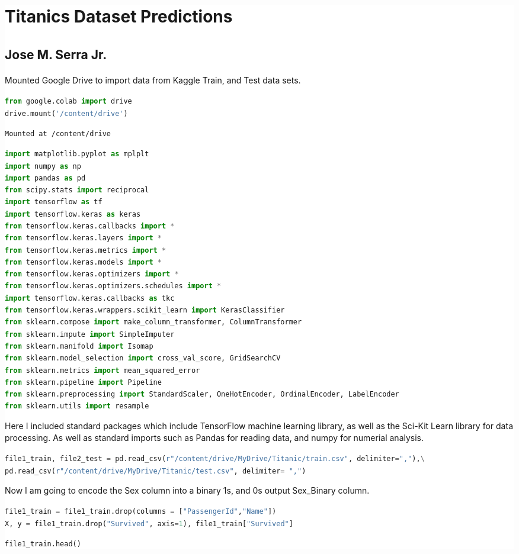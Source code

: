 <h1> Titanics Dataset Predictions </h1>
<h2> Jose M. Serra Jr. </h2>
Mounted Google Drive to import data from Kaggle Train, and Test data sets.


```python
from google.colab import drive
drive.mount('/content/drive')
```

    Mounted at /content/drive



```python
import matplotlib.pyplot as mplplt
import numpy as np
import pandas as pd
from scipy.stats import reciprocal
import tensorflow as tf
import tensorflow.keras as keras
from tensorflow.keras.callbacks import *
from tensorflow.keras.layers import *
from tensorflow.keras.metrics import *
from tensorflow.keras.models import *
from tensorflow.keras.optimizers import *
from tensorflow.keras.optimizers.schedules import *
import tensorflow.keras.callbacks as tkc
from tensorflow.keras.wrappers.scikit_learn import KerasClassifier
from sklearn.compose import make_column_transformer, ColumnTransformer
from sklearn.impute import SimpleImputer
from sklearn.manifold import Isomap
from sklearn.model_selection import cross_val_score, GridSearchCV
from sklearn.metrics import mean_squared_error
from sklearn.pipeline import Pipeline
from sklearn.preprocessing import StandardScaler, OneHotEncoder, OrdinalEncoder, LabelEncoder
from sklearn.utils import resample
```

Here I included standard packages which include TensorFlow machine learning library, as well as the Sci-Kit Learn library for data processing. As well as standard imports such as Pandas for reading data, and numpy for numerial analysis.


```python
file1_train, file2_test = pd.read_csv(r"/content/drive/MyDrive/Titanic/train.csv", delimiter=","),\
pd.read_csv(r"/content/drive/MyDrive/Titanic/test.csv", delimiter= ",")
```

<p> Now I am going to encode the Sex column into a binary 1s, and 0s output Sex_Binary column.</p>


```python
file1_train = file1_train.drop(columns = ["PassengerId","Name"])
X, y = file1_train.drop("Survived", axis=1), file1_train["Survived"]
```


```python
file1_train.head()
```
